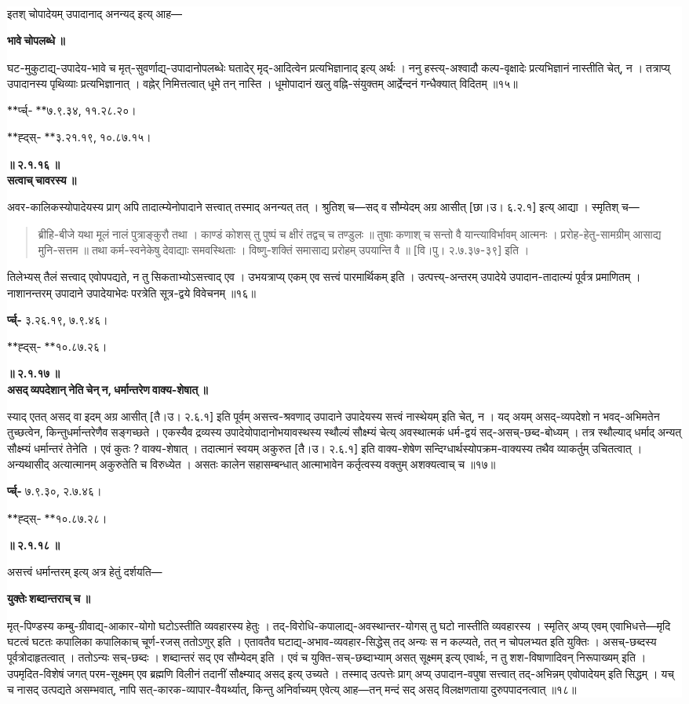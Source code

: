 इतश् चोपादेयम् उपादानाद् अनन्यद् इत्य् आह—

**भावे चोपलब्धे ॥**

घट-मुकुटाद्य्-उपादेय-भावे च मृत्-सुवर्णाद्य्-उपादानोपलब्धेः घतादेर् मृद्-आदित्वेन प्रत्यभिज्ञानाद् इत्य् अर्थः । ननु हस्त्य्-अश्वादौ कल्प-वृक्षादेः प्रत्यभिज्ञानं नास्तीति चेत्, न । तत्राप्य् उपादानस्य पृथिव्याः प्रत्यभिज्ञानात् । वह्नेर् निमित्तत्वात् धूमे तन् नास्ति । धूमोपादानं खलु वह्नि-संयुक्तम् आर्द्रेन्दनं गन्धैक्यात् विदितम् ॥१५॥

**र्प्च्- **७.९.३४, ११.२८.२०।

**ह्द्स्- **३.२१.१९, १०.८७.१५।

**॥ २.१.१६ ॥  
सत्वाच् चावरस्य ॥**

अवर-कालिकस्योपादेयस्य प्राग् अपि तादात्म्येनोपादाने सत्त्वात् तस्माद् अनन्यत् तत् । श्रुतिश् च—सद् व सौम्येदम् अग्र आसीत् [छा।उ। ६.२.१] इत्य् आद्या । स्मृतिश् च—
> ब्रीहि-बीजे यथा मूलं नालं पुत्राङ्कुरौ तथा ।
> काण्डं कोशस् तु पुष्पं च क्षीरं तद्वच् च तण्डुलः ॥
> तुषाः कणाश् च सन्तो वै यान्त्याविर्भावम् आत्मनः ।
> प्ररोह-हेतु-सामग्रीम् आसाद्य मुनि-सत्तम ॥
> तथा कर्म-स्वनेकेषु देवाद्याः समवस्थिताः ।
> विष्णु-शक्तिं समासाद्य प्ररोहम् उपयान्ति वै ॥ [वि।पु। २.७.३७-३९] इति ।

तिलेभ्यस् तैलं सत्त्वाद् एवोपपद्यते, न तु सिकताभ्योऽसत्त्वाद् एव । उभयत्राप्य् एकम् एव सत्त्वं पारमार्थिकम् इति । उत्पत्त्य्-अन्तरम् उपादेये उपादान-तादात्म्यं पूर्वत्र प्रमाणितम् । नाशानन्तरम् उपादाने उपादेयाभेदः परत्रेति सूत्र-द्वये विवेचनम् ॥१६॥

**र्प्च्-** ३.२६.१९, ७.९.४६।

**ह्द्स्- **१०.८७.२६।

**॥ २.१.१७ ॥  
असद् व्यपदेशान् नेति चेन् न, धर्मान्तरेण वाक्य-शेषात् ॥**

स्याद् एतत् असद् वा इदम् अग्र आसीत् [तै।उ। २.६.१] इति पूर्वम् असत्त्व-श्रवणाद् उपादाने उपादेयस्य सत्त्वं नास्थेयम् इति चेत्, न । यद् अयम् असद्-व्यपदेशो न भवद्-अभिमतेन तुच्छत्वेन, किन्तुधर्मान्तरेणैव सङ्गच्छते । एकस्यैव द्रव्यस्य उपादेयोपादानोभयावस्थस्य स्थौल्यं सौक्ष्म्यं चेत्य् अवस्थात्मकं धर्म-द्वयं सद्-असच्-छब्द-बोध्यम् । तत्र स्थौल्याद् धर्माद् अन्यत् सौक्ष्म्यं धर्मान्तरं तेनेति । एवं कुतः ? वाक्य-शेषात् । तदात्मानं स्वयम् अकुरुत [तै।उ। २.६.१] इति वाक्य-शेषेण सन्दिग्धार्थस्योपक्रम-वाक्यस्य तथैव व्याकर्तुम् उचितत्वात् । अन्यथासीद् अत्यात्मानम् अकुरुतेति च विरुध्येत । असतः कालेन सहासम्बन्धात् आत्माभावेन कर्तृत्वस्य वक्तुम् अशक्यत्वाच् च ॥१७॥

**र्प्च्-** ७.९.३०, २.७.४६।

**ह्द्स्- **१०.८७.२८।

**॥ २.१.१८ ॥**

असत्त्वं धर्मान्तरम् इत्य् अत्र हेतुं दर्शयति—

**युक्तेः शब्दान्तराच् च ॥**

मृत्-पिण्डस्य कम्बु-ग्रीवाद्य्-आकार-योगो घटोऽस्तीति व्यवहारस्य हेतुः । तद्-विरोधि-कपालाद्य्-अवस्थान्तर-योगस् तु घटो नास्तीति व्यवहारस्य । स्मृतिर् अप्य् एवम् एवाभिधत्ते—मृदि घटत्वं घटतः कपालिका कपालिकाच् चूर्ण-रजस् ततोऽणुर् इति । एतावतैव घटाद्य्-अभाव-व्यवहार-सिद्धेस् तद् अन्यः स न कल्प्यते, तत् न चोपलभ्यत इति युक्तिः । असच्-छब्दस्य पूर्वत्रोदाहृतत्वात् । ततोऽन्यः सच्-छब्दः । शब्दान्तरं सद् एव सौम्येदम् इति । एवं च युक्ति-सच्-छब्दाभ्याम् असत् सूक्ष्मम् इत्य् एवार्थः, न तु शश-विषाणादिवन् निरूपाख्यम् इति । उपमृदित-विशेषं जगत् परम-सूक्ष्मम् एव ब्रह्मणि विलीनं तदानीं सौक्ष्म्याद् असद् इत्य् उच्यते । तस्माद् उत्पत्तेः प्राग् अप्य् उपादान-वपुषा सत्त्वात् तद्-अभिन्नम् एवोपादेयम् इति सिद्धम् । यच् च नासद् उत्पद्यते असम्भवात्, नापि सत्-कारक-व्यापार-वैयर्थ्यात्, किन्तु अनिर्वाच्यम् एवेत्य् आह—तन् मन्दं सद् असद् विलक्षणताया दुरुपपादनत्वात् ॥१८॥
